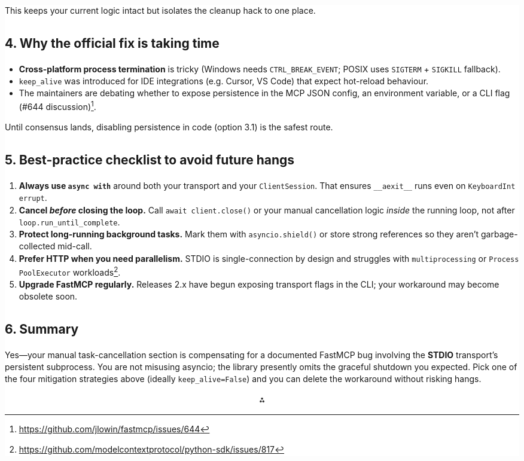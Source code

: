 ```bash
```

This keeps your current logic intact but isolates the cleanup hack to one place.

## 4. Why the official fix is taking time

* **Cross-platform process termination** is tricky (Windows needs `CTRL_BREAK_EVENT`; POSIX uses `SIGTERM` + `SIGKILL` fallback).
* `keep_alive` was introduced for IDE integrations (e.g. Cursor, VS Code) that expect hot-reload behaviour.
* The maintainers are debating whether to expose persistence in the MCP JSON config, an environment variable, or a CLI flag (\#644 discussion)[^2].

Until consensus lands, disabling persistence in code (option 3.1) is the safest route.

## 5. Best-practice checklist to avoid future hangs

1. **Always use `async with`** around both your transport and your `ClientSession`. That ensures `__aexit__` runs even on `KeyboardInterrupt`.
2. **Cancel _before_ closing the loop.** Call `await client.close()` or your manual cancellation logic _inside_ the running loop, not after `loop.run_until_complete`.
3. **Protect long-running background tasks.** Mark them with `asyncio.shield()` or store strong references so they aren’t garbage-collected mid-call.
4. **Prefer HTTP when you need parallelism.** STDIO is single-connection by design and struggles with `multiprocessing` or `ProcessPoolExecutor` workloads[^3].
5. **Upgrade FastMCP regularly.** Releases 2.x have begun exposing transport flags in the CLI; your workaround may become obsolete soon.

## 6. Summary

Yes—your manual task-cancellation section is compensating for a documented FastMCP bug involving the **STDIO** transport’s persistent subprocess. You are not misusing asyncio; the library presently omits the graceful shutdown you expected. Pick one of the four mitigation strategies above (ideally `keep_alive=False`) and you can delete the workaround without risking hangs.

<div style="text-align: center">⁂</div>

[^1]: https://gofastmcp.com/clients/transports

[^2]: https://github.com/jlowin/fastmcp/issues/644

[^3]: https://github.com/modelcontextprotocol/python-sdk/issues/817

[^4]: https://github.com/python/cpython/issues/105288

[^5]: https://blog.csdn.net/qq_40691189/article/details/148833059

[^6]: https://gist.github.com/grahama1970/65cf2fe1c6e04d2493000d268015fb7d

[^7]: https://lobehub.com/mcp/masony817-ask-human-mcp

[^8]: https://stackoverflow.com/questions/70265343/python-fastapi-server-how-to-extend-connection-timeout

[^9]: https://github.com/modelcontextprotocol/python-sdk/issues/552

[^10]: https://www.youtube.com/watch?v=iS25RFups4A

[^11]: https://foojay.io/today/understanding-mcp-through-raw-stdio-communication/

[^12]: https://github.com/modelcontextprotocol/python-sdk/issues/547

[^13]: https://pkg.go.dev/github.com/modelcontextprotocol-ce/go-sdk/spec

[^14]: https://github.com/punkpeye/fastmcp

[^15]: https://github.com/modelcontextprotocol/python-sdk/issues/671

[^16]: https://arxiv.org/html/2506.13538v2

[^17]: https://github.com/modelcontextprotocol/python-sdk/issues/428

[^18]: https://github.com/modelcontextprotocol/modelcontextprotocol/issues/817

[^19]: https://community.openai.com/t/local-mcp-server-instance-not-being-cleaned-up-under-agents-sdk/1312779

[^20]: https://www.trendmicro.com/en_us/research/25/f/why-a-classic-mcp-server-vulnerability-can-undermine-your-entire-ai-agent.html

[^21]: https://gofastmcp.com/llms-full.txt

[^22]: https://stackoverflow.com/questions/2408650/why-does-python-subprocess-hang-after-proc-communicate

[^23]: https://github.com/modelcontextprotocol/python-sdk/issues/1027

[^24]: https://stackoverflow.com/questions/27796294/when-using-asyncio-how-do-you-allow-all-running-tasks-to-finish-before-shutting/27910822

[^25]: https://hackernoon.com/asyncio-how-to-say-goodbye-without-losing-your-data

[^26]: https://www.npmjs.com/package/@mcpcn/mcp-system-cleaner


[^27]: https://stackoverflow.com/questions/34710835/proper-way-to-shutdown-asyncio-tasks
[^28]: https://github.com/pydantic/pydantic-ai/issues/1554
[^29]: https://modelcontextprotocol.io/quickstart/client
[^30]: https://superfastpython.com/asyncio-stuck-long-running-tasks/
[^31]: https://github.com/modelcontextprotocol/python-sdk/issues/831
[^32]: https://stackoverflow.com/questions/78245411/unclear-about-python-async-task-cancel-shutdown-at-program-exit
[^33]: https://github.com/modelcontextprotocol/python-sdk
[^34]: https://discuss.python.org/t/asyncio-hangs-on-exit-in-windows-is-it-a-bug/10444
[^35]: https://github.com/modelcontextprotocol/python-sdk/issues/543
[^36]: https://openai.github.io/openai-agents-python/ref/mcp/server/
[^37]: https://github.com/langflow-ai/langflow/issues/9064
[^38]: https://stackoverflow.com/questions/5033532/how-to-clean-up-after-subprocess-popen
[^39]: https://stackoverflow.com/questions/79412812/processpoolexecutor-with-asyncio-hangs-randomly
[^40]: https://mcp-framework.com/docs/Transports/stdio-transport/
[^41]: https://docs.python.org/3/library/asyncio-task.html
[^42]: https://github.com/cloudwalk/hermes-mcp/issues/23
[^43]: https://discuss.python.org/t/help-with-asyncio-program-freezing-during-requests/8542
[^44]: https://stackoverflow.com/questions/53870767/turning-off-keep-alive
[^45]: https://docs.chainlit.io/advanced-features/mcp
[^46]: https://github.com/pola-rs/polars/issues/6538
[^47]: https://community.openai.com/t/it-can-perform-only-one-call-to-mcp/1289469
[^48]: https://modelcontextprotocol.io/docs/concepts/transports
[^49]: https://roguelynn.com/words/asyncio-graceful-shutdowns/
[^50]: https://thinhdanggroup.github.io/mcp-production-ready/
[^51]: https://simplescraper.io/blog/how-to-mcp
[^52]: https://gist.github.com/anuj846k/2d641bf33606bcd13d8d5af311af1832
[^53]: https://www.byteplus.com/en/topic/541422?title=mcp-request-lifecycle-stages-roles-use-cases\&rut=3da2334ebf189b367360aaf304937be941e466a308bf3e3adac7e59b56992a3e
[^54]: https://stackoverflow.com/questions/49901840/asyncio-cleanup-when-getting-system-signal/49908223
[^55]: https://composio.dev/blog/mcp-client-step-by-step-guide-to-building-from-scratch
[^56]: https://github.com/cyanheads/model-context-protocol-resources/blob/main/guides/mcp-client-development-guide.md
[^57]: https://omz-software.com/pythonista/docs-3.4/py3/library/asyncio-subprocess.html
[^58]: https://www.youtube.com/watch?v=AA0BGrBpY9w
[^59]: https://www.linkedin.com/pulse/model-context-protocol-inside-mcp-architecture-martin-treiber-nj1qf
[^60]: https://www.cs.unb.ca/~bremner/teaching/cs2613/books/python3-doc/library/asyncio-subprocess.html
[^61]: https://docs.rs/rust-mcp-sdk/latest/rust_mcp_sdk/struct.StdioTransport.html
[^62]: https://stackoverflow.com/questions/13355499/termination-of-application-multiple-nested-subprocesses
[^63]: https://betterstack.com/community/guides/ai/mcp-explained/
[^64]: https://til.simonwillison.net/python/subprocess-time-limit
[^65]: https://hexdocs.pm/mcp_ex/MCPEx.Transport.Stdio.html
[^66]: https://stackoverflow.com/questions/72192252/how-to-terminate-all-subprocesses-when-the-first-one-completes
[^67]: https://modelcontextprotocol.io/specification/2025-03-26/basic/lifecycle
[^68]: https://stackoverflow.com/questions/63782892/using-asyncio-to-wait-for-results-from-subprocess